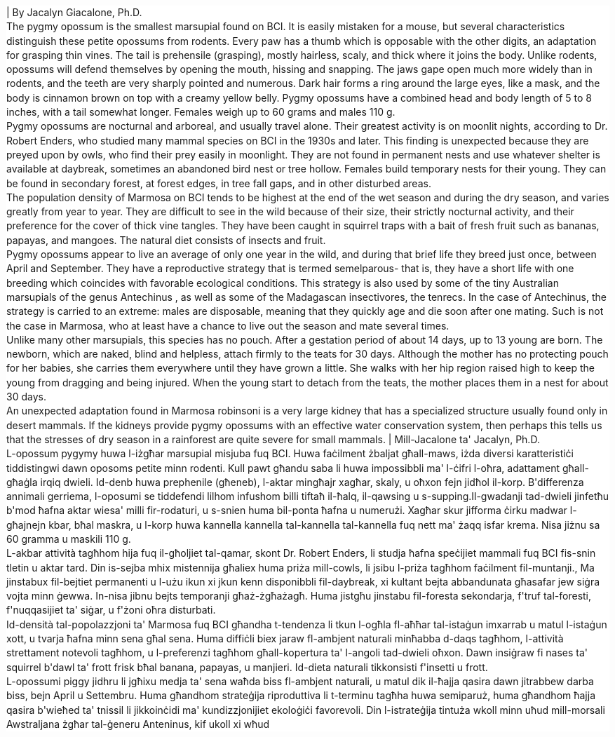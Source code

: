 | By Jacalyn Giacalone, Ph.D.<br/>The pygmy opossum is the smallest marsupial found on BCI. It is easily mistaken for a mouse, but several characteristics distinguish these petite opossums from rodents. Every paw has a thumb which is opposable with the other digits, an adaptation for grasping thin vines. The tail is prehensile (grasping), mostly hairless, scaly, and thick where it joins the body. Unlike rodents, opossums will defend themselves by opening the mouth, hissing and snapping. The jaws gape open much more widely than in rodents, and the teeth are very sharply pointed and numerous. Dark hair forms a ring around the large eyes, like a mask, and the body is cinnamon brown on top with a creamy yellow belly. Pygmy opossums have a combined head and body length of 5 to 8 inches, with a tail somewhat longer. Females weigh up to 60 grams and males 110 g.<br/>Pygmy opossums are nocturnal and arboreal, and usually travel alone. Their greatest activity is on moonlit nights, according to Dr. Robert Enders, who studied many mammal species on BCI in the 1930s and later. This finding is unexpected because they are preyed upon by owls, who find their prey easily in moonlight. They are not found in permanent nests and use whatever shelter is available at daybreak, sometimes an abandoned bird nest or tree hollow. Females build temporary nests for their young. They can be found in secondary forest, at forest edges, in tree fall gaps, and in other disturbed areas.<br/>The population density of Marmosa on BCI tends to be highest at the end of the wet season and during the dry season, and varies greatly from year to year. They are difficult to see in the wild because of their size, their strictly nocturnal activity, and their preference for the cover of thick vine tangles. They have been caught in squirrel traps with a bait of fresh fruit such as bananas, papayas, and mangoes. The natural diet consists of insects and fruit.<br/>Pygmy opossums appear to live an average of only one year in the wild, and during that brief life they breed just once, between April and September. They have a reproductive strategy that is termed semelparous- that is, they have a short life with one breeding which coincides with favorable ecological conditions. This strategy is also used by some of the tiny Australian marsupials of the genus Antechinus , as well as some of the Madagascan insectivores, the tenrecs. In the case of Antechinus, the strategy is carried to an extreme: males are disposable, meaning that they quickly age and die soon after one mating. Such is not the case in Marmosa, who at least have a chance to live out the season and mate several times.<br/>Unlike many other marsupials, this species has no pouch. After a gestation period of about 14 days, up to 13 young are born. The newborn, which are naked, blind and helpless, attach firmly to the teats for 30 days. Although the mother has no protecting pouch for her babies, she carries them everywhere until they have grown a little. She walks with her hip region raised high to keep the young from dragging and being injured. When the young start to detach from the teats, the mother places them in a nest for about 30 days.<br/>An unexpected adaptation found in Marmosa robinsoni is a very large kidney that has a specialized structure usually found only in desert mammals. If the kidneys provide pygmy opossums with an effective water conservation system, then perhaps this tells us that the stresses of dry season in a rainforest are quite severe for small mammals. | Mill-Jacalone ta' Jacalyn, Ph.D.<br/>L-opossum pygymy huwa l-iżgħar marsupial misjuba fuq BCI. Huwa faċilment żbaljat għall-maws, iżda diversi karatteristiċi tiddistingwi dawn oposoms petite minn rodenti. Kull pawt għandu saba li huwa impossibbli ma' l-ċifri l-oħra, adattament għall-għaġla irqiq dwieli. Id-denb huwa prephenile (għeneb), l-aktar mingħajr xagħar, skaly, u oħxon fejn jidħol il-korp. B'differenza annimali gerriema, l-oposumi se tiddefendi lilhom infushom billi tiftaħ il-ħalq, il-qawsing u s-supping.Il-gwadanji tad-dwieli jinfetħu b'mod ħafna aktar wiesa' milli fir-rodaturi, u s-snien huma bil-ponta ħafna u numerużi. Xagħar skur jifforma ċirku madwar l-għajnejn kbar, bħal maskra, u l-korp huwa kannella kannella tal-kannella tal-kannella fuq nett ma' żaqq isfar krema. Nisa jiżnu sa 60 gramma u maskili 110 g.<br/>L-akbar attività tagħhom hija fuq il-għoljiet tal-qamar, skont Dr. Robert Enders, li studja ħafna speċijiet mammali fuq BCI fis-snin tletin u aktar tard. Din is-sejba mhix mistennija għaliex huma priża mill-cowls, li jsibu l-priża tagħhom faċilment fil-muntanji., Ma jinstabux fil-bejtiet permanenti u l-użu ikun xi jkun kenn disponibbli fil-daybreak, xi kultant bejta abbandunata għasafar jew siġra vojta minn ġewwa. In-nisa jibnu bejts temporanji għaż-żgħażagħ. Huma jistgħu jinstabu fil-foresta sekondarja, f'truf tal-foresti, f'nuqqasijiet ta' siġar, u f'żoni oħra disturbati.<br/>Id-densità tal-popolazzjoni ta' Marmosa fuq BCI għandha t-tendenza li tkun l-ogħla fl-aħħar tal-istaġun imxarrab u matul l-istaġun xott, u tvarja ħafna minn sena għal sena. Huma diffiċli biex jaraw fl-ambjent naturali minħabba d-daqs tagħhom, l-attività strettament notevoli tagħhom, u l-preferenzi tagħhom għall-kopertura ta' l-angoli tad-dwieli oħxon. Dawn insiġraw fi nases ta' squirrel b'dawl ta' frott frisk bħal banana, papayas, u manjieri. Id-dieta naturali tikkonsisti f'insetti u frott.<br/>L-opossumi piggy jidhru li jgħixu medja ta' sena waħda biss fl-ambjent naturali, u matul dik il-ħajja qasira dawn jitrabbew darba biss, bejn April u Settembru. Huma għandhom strateġija riproduttiva li t-terminu tagħha huwa semiparuż, huma għandhom ħajja qasira b'wieħed ta' tnissil li jikkoinċidi ma' kundizzjonijiet ekoloġiċi favorevoli. Din l-istrateġija tintuża wkoll minn uħud mill-morsali Awstraljana żgħar tal-ġeneru Anteninus, kif ukoll xi wħud